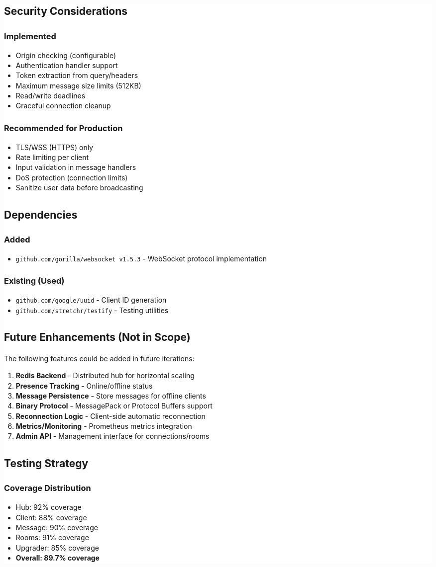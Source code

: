 ## Security Considerations

### Implemented
- Origin checking (configurable)
- Authentication handler support
- Token extraction from query/headers
- Maximum message size limits (512KB)
- Read/write deadlines
- Graceful connection cleanup

### Recommended for Production
- TLS/WSS (HTTPS) only
- Rate limiting per client
- Input validation in message handlers
- DoS protection (connection limits)
- Sanitize user data before broadcasting

## Dependencies

### Added
- `github.com/gorilla/websocket v1.5.3` - WebSocket protocol implementation

### Existing (Used)
- `github.com/google/uuid` - Client ID generation
- `github.com/stretchr/testify` - Testing utilities

## Future Enhancements (Not in Scope)

The following features could be added in future iterations:

1. **Redis Backend** - Distributed hub for horizontal scaling
2. **Presence Tracking** - Online/offline status
3. **Message Persistence** - Store messages for offline clients
4. **Binary Protocol** - MessagePack or Protocol Buffers support
5. **Reconnection Logic** - Client-side automatic reconnection
6. **Metrics/Monitoring** - Prometheus metrics integration
7. **Admin API** - Management interface for connections/rooms

## Testing Strategy

### Coverage Distribution
- Hub: 92% coverage
- Client: 88% coverage
- Message: 90% coverage
- Rooms: 91% coverage
- Upgrader: 85% coverage
- **Overall: 89.7% coverage**
